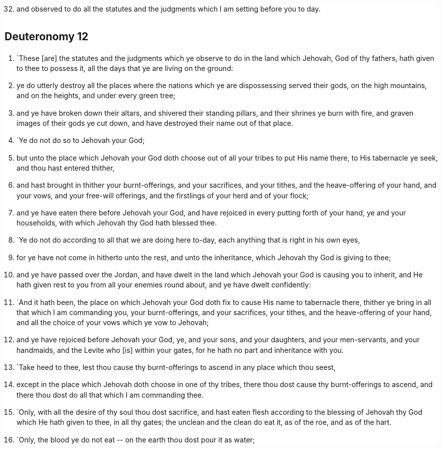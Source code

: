 32. and observed to do all the statutes and the judgments  which I am setting before you to day.

## Deuteronomy 12

1. `These [are] the statutes and the judgments which ye  observe to do in the land which Jehovah, God of thy fathers,  hath given to thee to possess it, all the days that ye are  living on the ground:

2. ye do utterly destroy all the places where the nations  which ye are dispossessing served their gods, on the high  mountains, and on the heights, and under every green tree;

3. and ye have broken down their altars, and shivered their  standing pillars, and their shrines ye burn with fire, and  graven images of their gods ye cut down, and have destroyed  their name out of that place.

4. `Ye do not do so to Jehovah your God;

5. but unto the place which Jehovah your God doth choose out  of all your tribes to put His name there, to His tabernacle ye  seek, and thou hast entered thither,

6. and hast brought in thither your burnt-offerings, and your  sacrifices, and your tithes, and the heave-offering of your  hand, and your vows, and your free-will offerings, and the  firstlings of your herd and of your flock;

7. and ye have eaten there before Jehovah your God, and have  rejoiced in every putting forth of your hand, ye and your  households, with which Jehovah thy God hath blessed thee.

8. `Ye do not do according to all that we are doing here  to-day, each anything that is right in his own eyes,

9. for ye have not come in hitherto unto the rest, and unto  the inheritance, which Jehovah thy God is giving to thee;

10. and ye have passed over the Jordan, and have dwelt in the  land which Jehovah your God is causing you to inherit, and He  hath given rest to you from all your enemies round about, and  ye have dwelt confidently:

11. `And it hath been, the place on which Jehovah your God  doth fix to cause His name to tabernacle there, thither ye  bring in all that which I am commanding you, your  burnt-offerings, and your sacrifices, your tithes, and the  heave-offering of your hand, and all the choice of your vows  which ye vow to Jehovah;

12. and ye have rejoiced before Jehovah your God, ye, and your  sons, and your daughters, and your men-servants, and your  handmaids, and the Levite who [is] within your gates, for he  hath no part and inheritance with you.

13. `Take heed to thee, lest thou cause thy burnt-offerings to  ascend in any place which thou seest,

14. except in the place which Jehovah doth choose in one of  thy tribes, there thou dost cause thy burnt-offerings to  ascend, and there thou dost do all that which I am commanding  thee.

15. `Only, with all the desire of thy soul thou dost  sacrifice, and hast eaten flesh according to the blessing of  Jehovah thy God which He hath given to thee, in all thy gates;  the unclean and the clean do eat it, as of the roe, and as of  the hart.

16. `Only, the blood ye do not eat -- on the earth thou dost  pour it as water;
